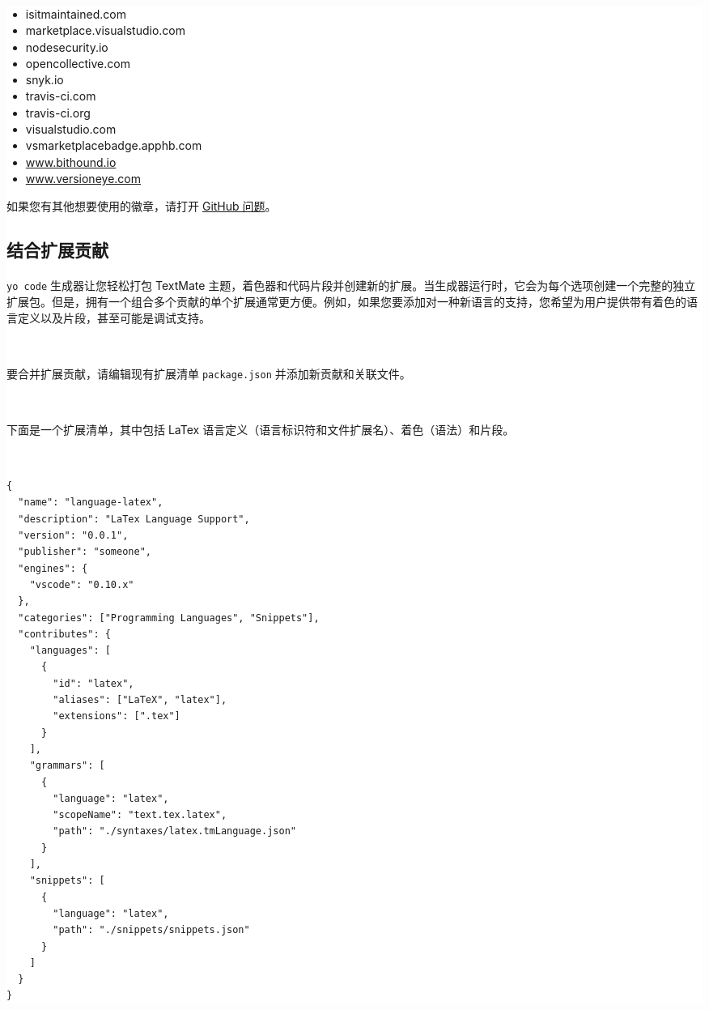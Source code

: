 - isitmaintained.com
- marketplace.visualstudio.com
- nodesecurity.io
- opencollective.com
- snyk.io
- travis-ci.com
- travis-ci.org
- visualstudio.com
- vsmarketplacebadge.apphb.com
- www.bithound.io
- www.versioneye.com

如果您有其他想要使用的徽章，请打开 [GitHub 问题](https://github.com/microsoft/vscode/issues)。

## 结合扩展贡献

`yo code` 生成器让您轻松打包 TextMate 主题，着色器和代码片段并创建新的扩展。当生成器运行时，它会为每个选项创建一个完整的独立扩展包。但是，拥有一个组合多个贡献的单个扩展通常更方便。例如，如果您要添加对一种新语言的支持，您希望为用户提供带有着色的语言定义以及片段，甚至可能是调试支持。

<br>

要合并扩展贡献，请编辑现有扩展清单 `package.json` 并添加新贡献和关联文件。

<br>

下面是一个扩展清单，其中包括 LaTex 语言定义（语言标识符和文件扩展名）、着色（语法）和片段。

<br>

```
{
  "name": "language-latex",
  "description": "LaTex Language Support",
  "version": "0.0.1",
  "publisher": "someone",
  "engines": {
    "vscode": "0.10.x"
  },
  "categories": ["Programming Languages", "Snippets"],
  "contributes": {
    "languages": [
      {
        "id": "latex",
        "aliases": ["LaTeX", "latex"],
        "extensions": [".tex"]
      }
    ],
    "grammars": [
      {
        "language": "latex",
        "scopeName": "text.tex.latex",
        "path": "./syntaxes/latex.tmLanguage.json"
      }
    ],
    "snippets": [
      {
        "language": "latex",
        "path": "./snippets/snippets.json"
      }
    ]
  }
}
```
